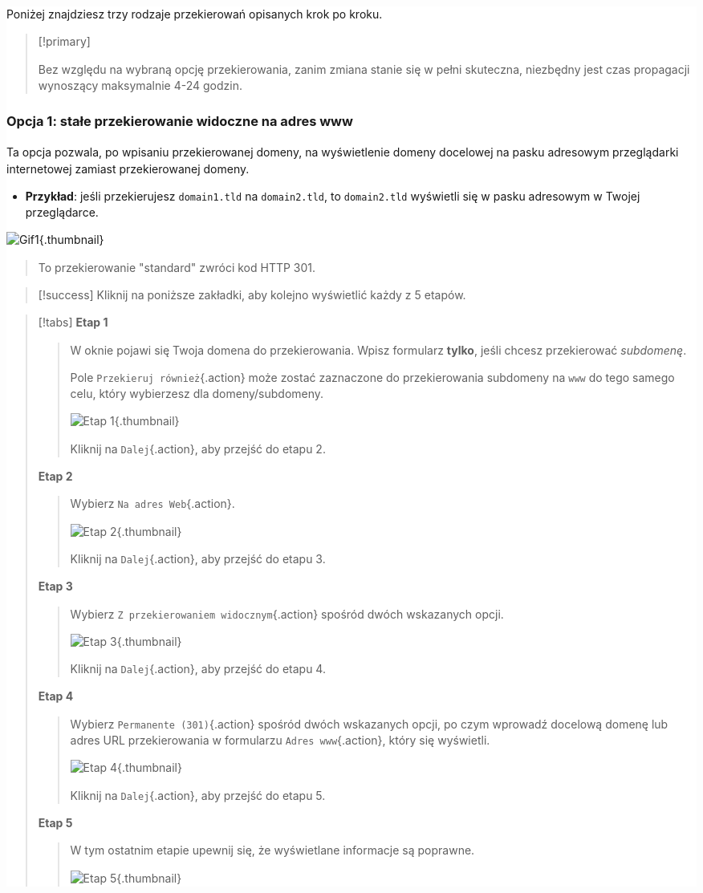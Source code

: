 Poniżej znajdziesz trzy rodzaje przekierowań opisanych krok po kroku.

> [!primary]
>
> Bez względu na wybraną opcję przekierowania, zanim zmiana stanie się w pełni skuteczna, niezbędny jest czas propagacji wynoszący maksymalnie 4-24 godzin.
>

### Opcja 1: stałe przekierowanie widoczne na adres www

Ta opcja pozwala, po wpisaniu przekierowanej domeny, na wyświetlenie domeny docelowej na pasku adresowym przeglądarki internetowej zamiast przekierowanej domeny.

- **Przykład**: jeśli przekierujesz `domain1.tld` na `domain2.tld`, to `domain2.tld` wyświetli się w pasku adresowym w Twojej przeglądarce.

![Gif1](images/visible-redirection.gif){.thumbnail}

> To przekierowanie "standard" zwróci kod HTTP 301.

> [!success]
> Kliknij na poniższe zakładki, aby kolejno wyświetlić każdy z 5 etapów.

> [!tabs]
> **Etap 1**
>>
>> W oknie pojawi się Twoja domena do przekierowania. Wpisz formularz **tylko**, jeśli chcesz przekierować *subdomenę*.
>>
>> Pole `Przekieruj również`{.action} może zostać zaznaczone do przekierowania subdomeny na `www` do tego samego celu, który wybierzesz dla domeny/subdomeny.
>>
>> ![Etap 1](images/add-a-redirection-step-1.png){.thumbnail}
>>
>> Kliknij na `Dalej`{.action}, aby przejść do etapu 2.
>>
> **Etap 2**
>>
>> Wybierz `Na adres Web`{.action}.
>>
>> ![Etap 2](images/add-a-redirection-step-2-to-a-web-adress.png){.thumbnail}
>>
>> Kliknij na `Dalej`{.action}, aby przejść do etapu 3.
>>
> **Etap 3**
>>
>> Wybierz `Z przekierowaniem widocznym`{.action} spośród dwóch wskazanych opcji.
>>
>> ![Etap 3](images/add-a-redirection-step-3-a-visible-redirection.png){.thumbnail}
>>
>> Kliknij na `Dalej`{.action}, aby przejść do etapu 4.
>>
> **Etap 4**
>>
>> Wybierz `Permanente (301)`{.action} spośród dwóch wskazanych opcji, po czym wprowadź docelową domenę lub adres URL przekierowania w formularzu `Adres www`{.action}, który się wyświetli.
>>
>> ![Etap 4](images/add-a-redirection-step-4-permanent.png){.thumbnail}
>>
>> Kliknij na `Dalej`{.action}, aby przejść do etapu 5.
>>
> **Etap 5**
>>
>> W tym ostatnim etapie upewnij się, że wyświetlane informacje są poprawne.
>>
>> ![Etap 5](images/add-a-redirection-step-5-permanent.png){.thumbnail}
